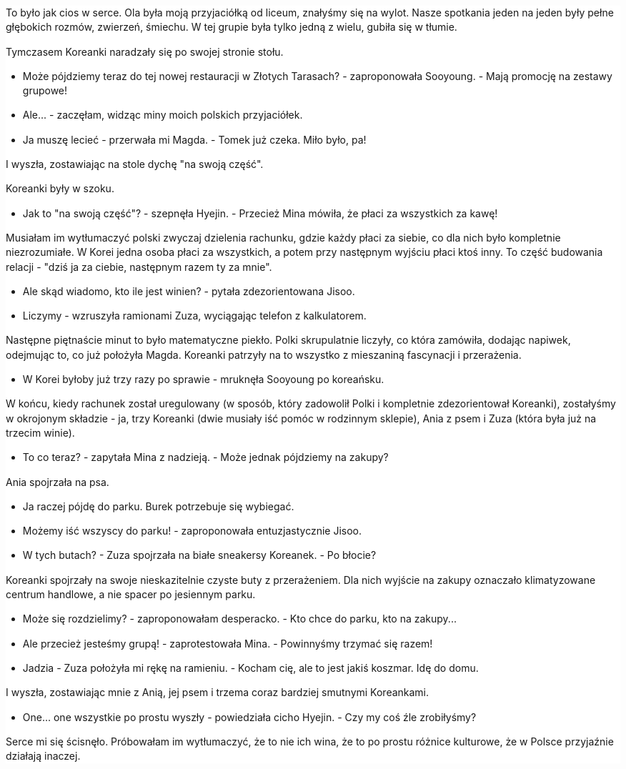 To było jak cios w serce. Ola była moją przyjaciółką od liceum, znałyśmy się na wylot. Nasze spotkania jeden na jeden były pełne głębokich rozmów, zwierzeń, śmiechu. W tej grupie była tylko jedną z wielu, gubiła się w tłumie.

Tymczasem Koreanki naradzały się po swojej stronie stołu.

- Może pójdziemy teraz do tej nowej restauracji w Złotych Tarasach? - zaproponowała Sooyoung. - Mają promocję na zestawy grupowe!

- Ale... - zaczęłam, widząc miny moich polskich przyjaciółek.

- Ja muszę lecieć - przerwała mi Magda. - Tomek już czeka. Miło było, pa!

I wyszła, zostawiając na stole dychę "na swoją część".

Koreanki były w szoku.

- Jak to "na swoją część"? - szepnęła Hyejin. - Przecież Mina mówiła, że płaci za wszystkich za kawę!

Musiałam im wytłumaczyć polski zwyczaj dzielenia rachunku, gdzie każdy płaci za siebie, co dla nich było kompletnie niezrozumiałe. W Korei jedna osoba płaci za wszystkich, a potem przy następnym wyjściu płaci ktoś inny. To część budowania relacji - "dziś ja za ciebie, następnym razem ty za mnie".

- Ale skąd wiadomo, kto ile jest winien? - pytała zdezorientowana Jisoo.

- Liczymy - wzruszyła ramionami Zuza, wyciągając telefon z kalkulatorem.

Następne piętnaście minut to było matematyczne piekło. Polki skrupulatnie liczyły, co która zamówiła, dodając napiwek, odejmując to, co już położyła Magda. Koreanki patrzyły na to wszystko z mieszaniną fascynacji i przerażenia.

- W Korei byłoby już trzy razy po sprawie - mruknęła Sooyoung po koreańsku.

W końcu, kiedy rachunek został uregulowany (w sposób, który zadowolił Polki i kompletnie zdezorientował Koreanki), zostałyśmy w okrojonym składzie - ja, trzy Koreanki (dwie musiały iść pomóc w rodzinnym sklepie), Ania z psem i Zuza (która była już na trzecim winie).

- To co teraz? - zapytała Mina z nadzieją. - Może jednak pójdziemy na zakupy?

Ania spojrzała na psa.

- Ja raczej pójdę do parku. Burek potrzebuje się wybiegać.

- Możemy iść wszyscy do parku! - zaproponowała entuzjastycznie Jisoo.

- W tych butach? - Zuza spojrzała na białe sneakersy Koreanek. - Po błocie?

Koreanki spojrzały na swoje nieskazitelnie czyste buty z przerażeniem. Dla nich wyjście na zakupy oznaczało klimatyzowane centrum handlowe, a nie spacer po jesiennym parku.

- Może się rozdzielimy? - zaproponowałam desperacko. - Kto chce do parku, kto na zakupy...

- Ale przecież jesteśmy grupą! - zaprotestowała Mina. - Powinnyśmy trzymać się razem!

- Jadzia - Zuza położyła mi rękę na ramieniu. - Kocham cię, ale to jest jakiś koszmar. Idę do domu.

I wyszła, zostawiając mnie z Anią, jej psem i trzema coraz bardziej smutnymi Koreankami.

- One... one wszystkie po prostu wyszły - powiedziała cicho Hyejin. - Czy my coś źle zrobiłyśmy?

Serce mi się ścisnęło. Próbowałam im wytłumaczyć, że to nie ich wina, że to po prostu różnice kulturowe, że w Polsce przyjaźnie działają inaczej.
